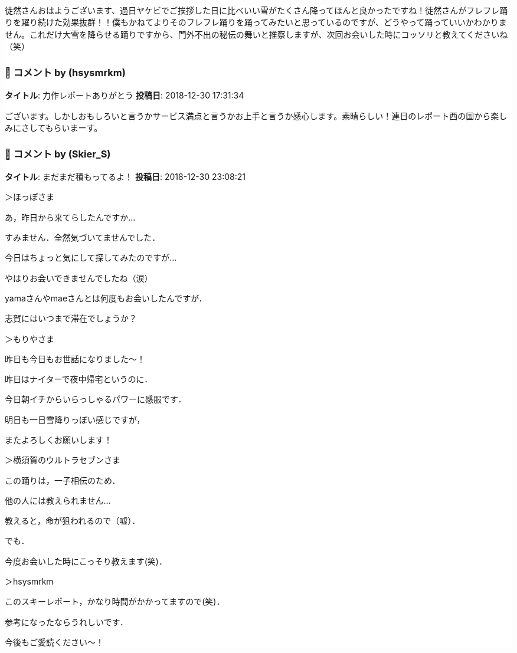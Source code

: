 徒然さんおはようございます、過日ヤケビでご挨拶した日に比べいい雪がたくさん降ってほんと良かったですね！徒然さんがフレフレ踊りを躍り続けた効果抜群！！僕もかねてよりそのフレフレ踊りを踊ってみたいと思っているのですが、どうやって踊っていいかわかりません。これだけ大雪を降らせる踊りですから、門外不出の秘伝の舞いと推察しますが、次回お会いした時にコッソリと教えてくださいね（笑）

### 💬 コメント by (hsysmrkm)
**タイトル**: 力作レポートありがとう
**投稿日**: 2018-12-30 17:31:34

ございます。しかしおもしろいと言うかサービス満点と言うかお上手と言うか感心します。素晴らしい！連日のレポート西の国から楽しみにさしてもらいまーす。

### 💬 コメント by (Skier_S)
**タイトル**: まだまだ積もってるよ！
**投稿日**: 2018-12-30 23:08:21

＞ほっぽさま

あ，昨日から来てらしたんですか…

すみません．全然気づいてませんでした．

今日はちょっと気にして探してみたのですが…

やはりお会いできませんでしたね（涙）

yamaさんやmaeさんとは何度もお会いしたんですが．

志賀にはいつまで滞在でしょうか？



＞もりやさま

昨日も今日もお世話になりました～！

昨日はナイターで夜中帰宅というのに．

今日朝イチからいらっしゃるパワーに感服です．

明日も一日雪降りっぽい感じですが，

またよろしくお願いします！



＞横須賀のウルトラセブンさま

この踊りは，一子相伝のため．

他の人には教えられません…

教えると，命が狙われるので（嘘）．

でも．

今度お会いした時にこっそり教えます(笑)．



＞hsysmrkm

このスキーレポート，かなり時間がかかってますので(笑)．

参考になったならうれしいです．

今後もご愛読ください～！

